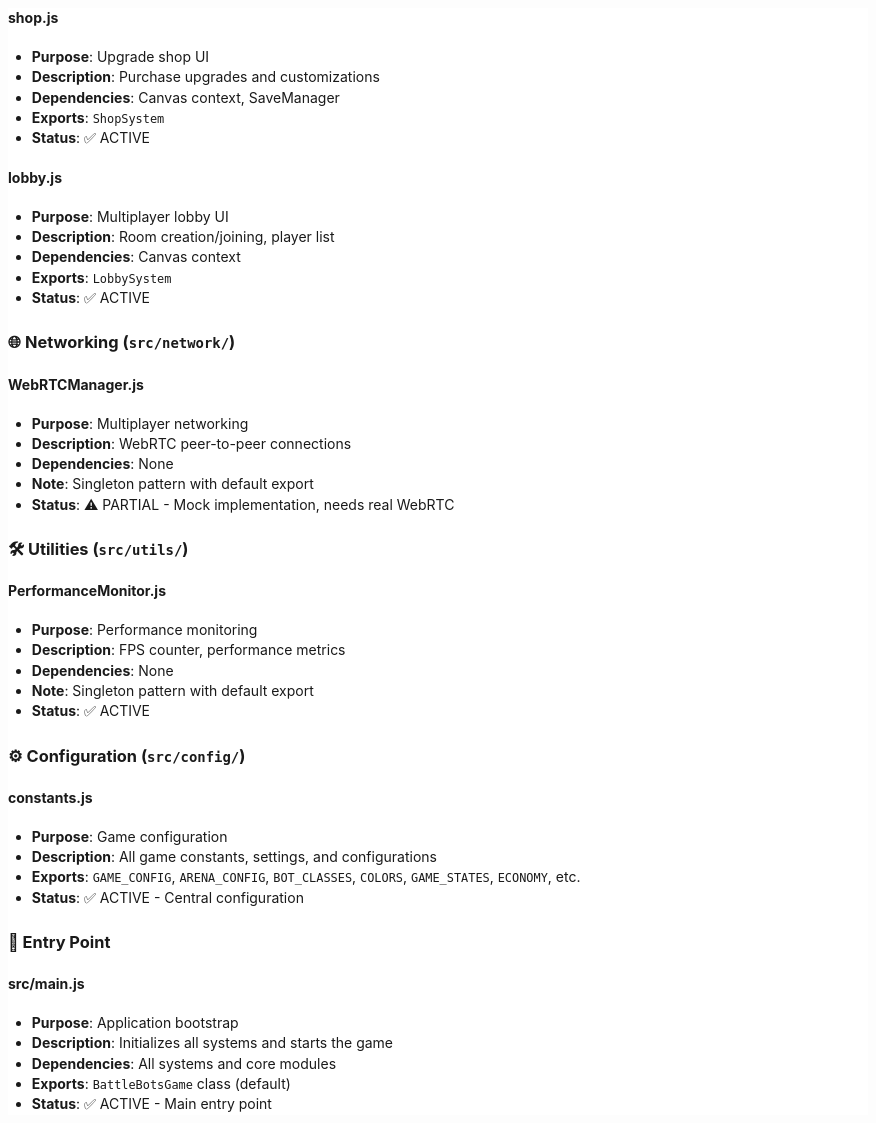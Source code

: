 #### **shop.js**
- **Purpose**: Upgrade shop UI
- **Description**: Purchase upgrades and customizations
- **Dependencies**: Canvas context, SaveManager
- **Exports**: `ShopSystem`
- **Status**: ✅ ACTIVE

#### **lobby.js**
- **Purpose**: Multiplayer lobby UI
- **Description**: Room creation/joining, player list
- **Dependencies**: Canvas context
- **Exports**: `LobbySystem`
- **Status**: ✅ ACTIVE

### 🌐 Networking (`src/network/`)

#### **WebRTCManager.js**
- **Purpose**: Multiplayer networking
- **Description**: WebRTC peer-to-peer connections
- **Dependencies**: None
- **Note**: Singleton pattern with default export
- **Status**: ⚠️ PARTIAL - Mock implementation, needs real WebRTC

### 🛠️ Utilities (`src/utils/`)

#### **PerformanceMonitor.js**
- **Purpose**: Performance monitoring
- **Description**: FPS counter, performance metrics
- **Dependencies**: None
- **Note**: Singleton pattern with default export
- **Status**: ✅ ACTIVE

### ⚙️ Configuration (`src/config/`)

#### **constants.js**
- **Purpose**: Game configuration
- **Description**: All game constants, settings, and configurations
- **Exports**: `GAME_CONFIG`, `ARENA_CONFIG`, `BOT_CLASSES`, `COLORS`, `GAME_STATES`, `ECONOMY`, etc.
- **Status**: ✅ ACTIVE - Central configuration

### 🚀 Entry Point

#### **src/main.js**
- **Purpose**: Application bootstrap
- **Description**: Initializes all systems and starts the game
- **Dependencies**: All systems and core modules
- **Exports**: `BattleBotsGame` class (default)
- **Status**: ✅ ACTIVE - Main entry point
